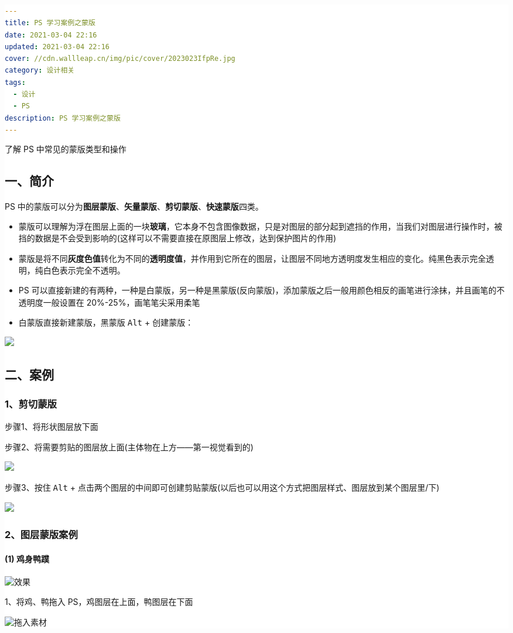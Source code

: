 ```yaml
---
title: PS 学习案例之蒙版
date: 2021-03-04 22:16
updated: 2021-03-04 22:16
cover: //cdn.wallleap.cn/img/pic/cover/2023023IfpRe.jpg
category: 设计相关
tags:
  - 设计
  - PS
description: PS 学习案例之蒙版
---
```


了解 PS 中常见的蒙版类型和操作

## 一、简介

PS 中的蒙版可以分为**图层蒙版**、**矢量蒙版**、**剪切蒙版**、**快速蒙版**四类。

- 蒙版可以理解为浮在图层上面的一块**玻璃**，它本身不包含图像数据，只是对图层的部分起到遮挡的作用，当我们对图层进行操作时，被挡的数据是不会受到影响的(这样可以不需要直接在原图层上修改，达到保护图片的作用)

- 蒙版是将不同**灰度色值**转化为不同的**透明度值**，并作用到它所在的图层，让图层不同地方透明度发生相应的变化。纯黑色表示完全透明，纯白色表示完全不透明。

- PS 可以直接新建的有两种，一种是白蒙版，另一种是黑蒙版(反向蒙版)，添加蒙版之后一般用颜色相反的画笔进行涂抹，并且画笔的不透明度一般设置在 20%-25%，画笔笔尖采用柔笔

- 白蒙版直接新建蒙版，黑蒙版 <kbd>Alt</kbd> + 创建蒙版：

![](https://cdn.wallleap.cn/img/pic/illustration/image-20210309152659135.png)

## 二、案例

### 1、剪切蒙版

步骤1、将形状图层放下面

步骤2、将需要剪贴的图层放上面(主体物在上方——第一视觉看到的)

![](https://cdn.wallleap.cn/img/pic/illustration/image-20210304111427253.png)

步骤3、按住 <kbd>Alt</kbd> + 点击两个图层的中间即可创建剪贴蒙版(以后也可以用这个方式把图层样式、图层放到某个图层里/下)

![](https://cdn.wallleap.cn/img/pic/illustration/image-20210304111829545.png)

### 2、图层蒙版案例

#### (1) 鸡身鸭蹼

![效果](https://cdn.wallleap.cn/img/pic/illustration/image-20210304131348101.png)

1、将鸡、鸭拖入 PS，鸡图层在上面，鸭图层在下面

![拖入素材](https://cdn.wallleap.cn/img/pic/illustration/image-20210304132101200.png)
